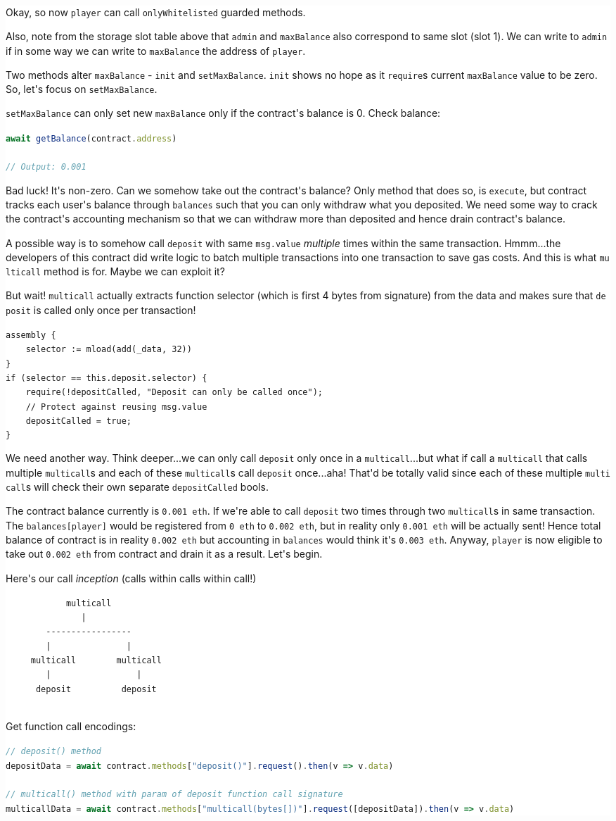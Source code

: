 Okay, so now `player` can call `onlyWhitelisted` guarded methods.

Also, note from the storage slot table above that `admin` and `maxBalance` also correspond to same slot (slot 1). We can write to `admin` if in some way we can write to `maxBalance` the address of `player`.

Two methods alter `maxBalance` - `init` and `setMaxBalance`. `init` shows no hope as it `require`s current `maxBalance` value to be zero. So, let's focus on `setMaxBalance`. 

`setMaxBalance` can only set new `maxBalance` only if the contract's balance is 0. Check balance:
```javascript
await getBalance(contract.address)

// Output: 0.001
```
Bad luck! It's non-zero. Can we somehow take out the contract's balance? Only method that does so, is `execute`, but contract tracks each user's balance through `balances` such that you can only withdraw what you deposited. We need some way to crack the contract's accounting mechanism so that we can withdraw more than deposited and hence drain contract's balance. 

A possible way is to somehow call `deposit` with same `msg.value` _multiple_ times within the same transaction. Hmmm...the developers of this contract did write logic to batch multiple transactions into one transaction to save gas costs. And this is what `multicall` method is for. Maybe we can exploit it?

But wait! `multicall` actually extracts function selector (which is first 4 bytes from signature) from the data and makes sure that `deposit` is called only once per transaction!
```solidity
assembly {
    selector := mload(add(_data, 32))
}
if (selector == this.deposit.selector) {
    require(!depositCalled, "Deposit can only be called once");
    // Protect against reusing msg.value
    depositCalled = true;
}
```

We need another way. Think deeper...we can only call `deposit` only once in a `multicall`...but what if call a `multicall` that calls multiple `multicall`s and each of these `multicall`s call `deposit` once...aha! That'd be totally valid since each of these multiple `multicall`s will check their own separate `depositCalled` bools.

The contract balance currently is `0.001 eth`. If we're able to call `deposit` two times through two `multicall`s in same transaction. The `balances[player]` would be registered from `0 eth` to `0.002 eth`, but in reality only `0.001 eth` will be actually sent! Hence total balance of contract is in reality `0.002 eth` but accounting in `balances` would think it's `0.003 eth`. Anyway, `player` is now eligible to take out `0.002 eth` from contract and drain it as a result. Let's begin.

Here's our call _inception_ (calls within calls within call!)
```
            multicall
               |
        -----------------
        |               |
     multicall        multicall
        |                 |
      deposit          deposit     
                      
```
Get function call encodings:
```javascript
// deposit() method
depositData = await contract.methods["deposit()"].request().then(v => v.data)

// multicall() method with param of deposit function call signature
multicallData = await contract.methods["multicall(bytes[])"].request([depositData]).then(v => v.data)
```